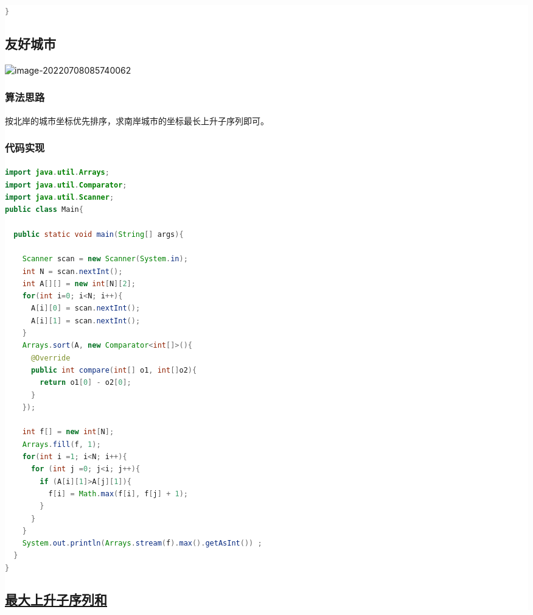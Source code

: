 ```java
}
```

## 友好城市

![image-20220708085740062](https://muyids.oss-cn-beijing.aliyuncs.com/img/image-20220708085740062.png)

### 算法思路

按北岸的城市坐标优先排序，求南岸城市的坐标最长上升子序列即可。

### 代码实现

```java
import java.util.Arrays;
import java.util.Comparator;
import java.util.Scanner;
public class Main{

  public static void main(String[] args){

    Scanner scan = new Scanner(System.in);
    int N = scan.nextInt();
    int A[][] = new int[N][2];
    for(int i=0; i<N; i++){
      A[i][0] = scan.nextInt();
      A[i][1] = scan.nextInt();
    }
    Arrays.sort(A, new Comparator<int[]>(){
      @Override
      public int compare(int[] o1, int[]o2){
        return o1[0] - o2[0];
      }
    });

    int f[] = new int[N];
    Arrays.fill(f, 1);
    for(int i =1; i<N; i++){
      for (int j =0; j<i; j++){
        if (A[i][1]>A[j][1]){
          f[i] = Math.max(f[i], f[j] + 1);
        }
      }
    }
    System.out.println(Arrays.stream(f).max().getAsInt()) ;
  }
}
```

## [最大上升子序列和](https://www.acwing.com/problem/content/1018/)
